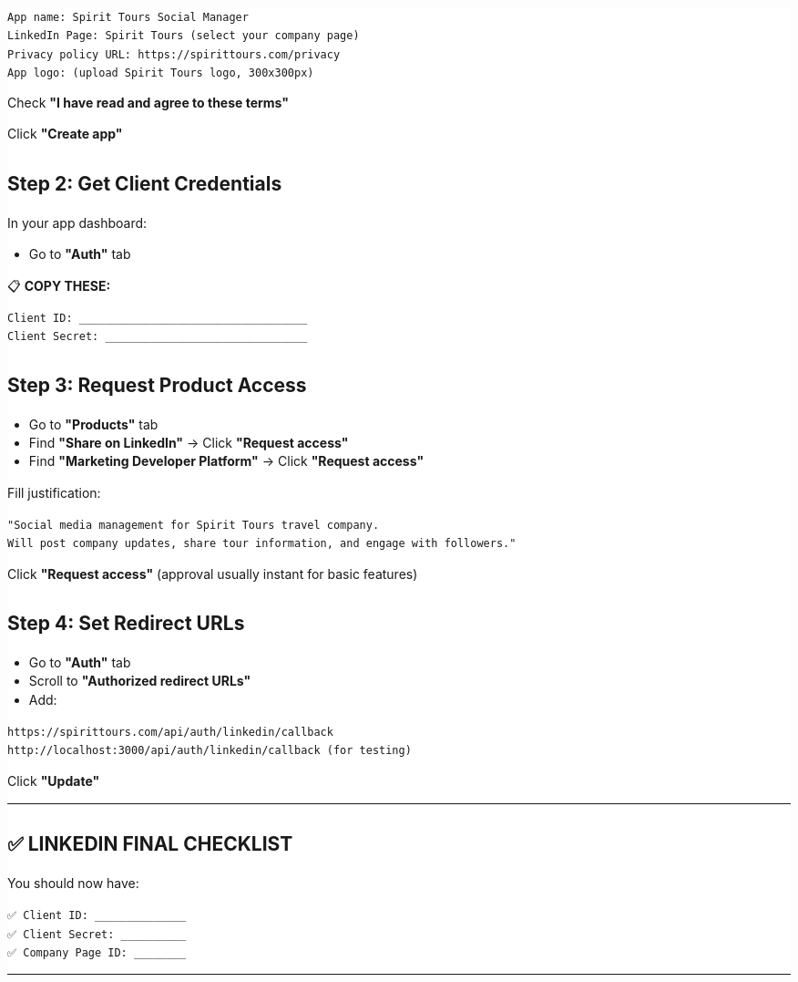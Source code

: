 ```
App name: Spirit Tours Social Manager
LinkedIn Page: Spirit Tours (select your company page)
Privacy policy URL: https://spirittours.com/privacy
App logo: (upload Spirit Tours logo, 300x300px)
```

Check **"I have read and agree to these terms"**

Click **"Create app"**

## Step 2: Get Client Credentials

In your app dashboard:
- Go to **"Auth"** tab

📋 **COPY THESE:**
```
Client ID: ___________________________________
Client Secret: _______________________________
```

## Step 3: Request Product Access

- Go to **"Products"** tab
- Find **"Share on LinkedIn"** → Click **"Request access"**
- Find **"Marketing Developer Platform"** → Click **"Request access"**

Fill justification:
```
"Social media management for Spirit Tours travel company. 
Will post company updates, share tour information, and engage with followers."
```

Click **"Request access"** (approval usually instant for basic features)

## Step 4: Set Redirect URLs

- Go to **"Auth"** tab
- Scroll to **"Authorized redirect URLs"**
- Add:

```
https://spirittours.com/api/auth/linkedin/callback
http://localhost:3000/api/auth/linkedin/callback (for testing)
```

Click **"Update"**

---

## ✅ LINKEDIN FINAL CHECKLIST

You should now have:

```
✅ Client ID: ______________
✅ Client Secret: __________
✅ Company Page ID: ________
```

---